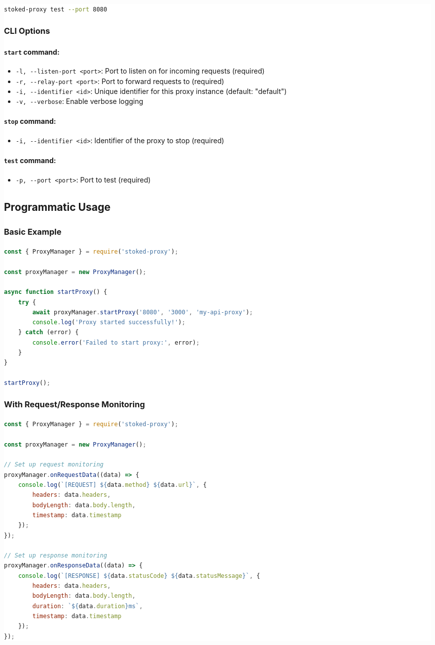 ```bash
stoked-proxy test --port 8080
```

### CLI Options

#### `start` command:
- `-l, --listen-port <port>`: Port to listen on for incoming requests (required)
- `-r, --relay-port <port>`: Port to forward requests to (required)
- `-i, --identifier <id>`: Unique identifier for this proxy instance (default: "default")
- `-v, --verbose`: Enable verbose logging

#### `stop` command:
- `-i, --identifier <id>`: Identifier of the proxy to stop (required)

#### `test` command:
- `-p, --port <port>`: Port to test (required)

## Programmatic Usage

### Basic Example

```javascript
const { ProxyManager } = require('stoked-proxy');

const proxyManager = new ProxyManager();

async function startProxy() {
    try {
        await proxyManager.startProxy('8080', '3000', 'my-api-proxy');
        console.log('Proxy started successfully!');
    } catch (error) {
        console.error('Failed to start proxy:', error);
    }
}

startProxy();
```

### With Request/Response Monitoring

```javascript
const { ProxyManager } = require('stoked-proxy');

const proxyManager = new ProxyManager();

// Set up request monitoring
proxyManager.onRequestData((data) => {
    console.log(`[REQUEST] ${data.method} ${data.url}`, {
        headers: data.headers,
        bodyLength: data.body.length,
        timestamp: data.timestamp
    });
});

// Set up response monitoring
proxyManager.onResponseData((data) => {
    console.log(`[RESPONSE] ${data.statusCode} ${data.statusMessage}`, {
        headers: data.headers,
        bodyLength: data.body.length,
        duration: `${data.duration}ms`,
        timestamp: data.timestamp
    });
});
```
